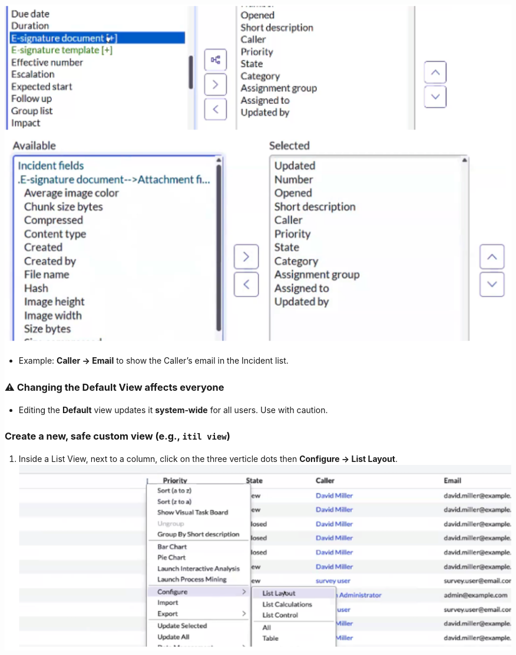  ![](https://github.com/CodeWithLuwam/July-1-Forms-and-List/blob/main/Images/Dot%20Walking.png?raw=true) <br>
![](https://github.com/CodeWithLuwam/July-1-Forms-and-List/blob/main/Images/Tree%20:%20Graph%20Icon%20is%20the%20Dot-Walk%20Button.png?raw=true) <br>
   * Example: **Caller → Email** to show the Caller’s email in the Incident list.

### ⚠️ Changing the Default View affects everyone

* Editing the **Default** view updates it **system‑wide** for all users. Use with caution.

### Create a new, safe custom view (e.g., `itil view`)

1. Inside a List View, next to a column, click on the three verticle dots then **Configure → List Layout**. <br> ![](https://github.com/CodeWithLuwam/July-1-Forms-and-List/blob/main/Images/List%20View%20Configure%20List%20Layout.png?raw=true)